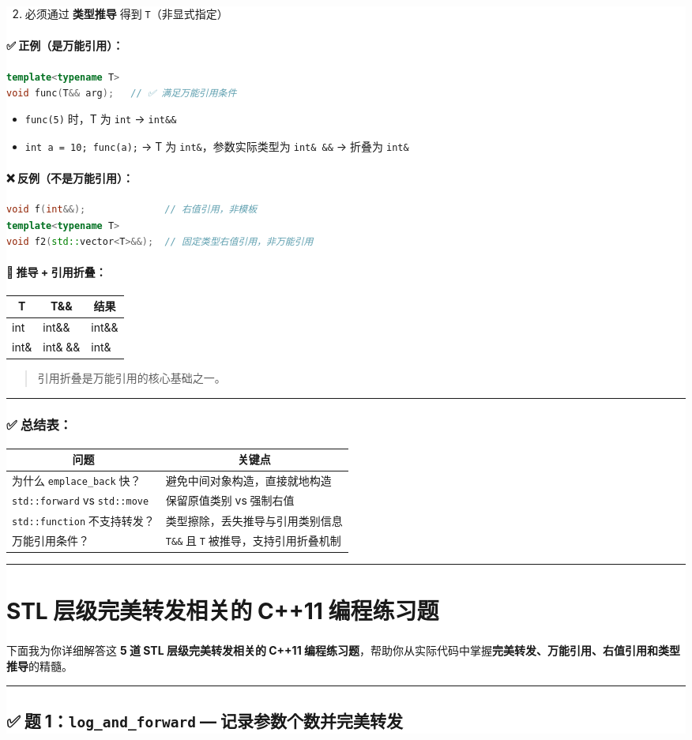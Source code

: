 2. 必须通过 **类型推导** 得到 `T`（非显式指定）
    

#### ✅ 正例（是万能引用）：

```cpp
template<typename T>
void func(T&& arg);   // ✅ 满足万能引用条件
```

- `func(5)` 时，T 为 `int` → `int&&`
    
- `int a = 10; func(a);` → T 为 `int&`，参数实际类型为 `int& &&` → 折叠为 `int&`
    

#### ❌ 反例（不是万能引用）：

```cpp
void f(int&&);              // 右值引用，非模板
template<typename T>
void f2(std::vector<T>&&);  // 固定类型右值引用，非万能引用
```

#### 🧠 推导 + 引用折叠：

|T|T&&|结果|
|---|---|---|
|int|int&&|int&&|
|int&|int& &&|int&|

> 引用折叠是万能引用的核心基础之一。

---

### ✅ 总结表：

|问题|关键点|
|---|---|
|为什么 `emplace_back` 快？|避免中间对象构造，直接就地构造|
|`std::forward` vs `std::move`|保留原值类别 vs 强制右值|
|`std::function` 不支持转发？|类型擦除，丢失推导与引用类别信息|
|万能引用条件？|`T&&` 且 `T` 被推导，支持引用折叠机制|

---

# STL 层级完美转发相关的 C++11 编程练习题

下面我为你详细解答这 **5 道 STL 层级完美转发相关的 C++11 编程练习题**，帮助你从实际代码中掌握**完美转发、万能引用、右值引用和类型推导**的精髓。

---

## ✅ 题 1：`log_and_forward` — 记录参数个数并完美转发
